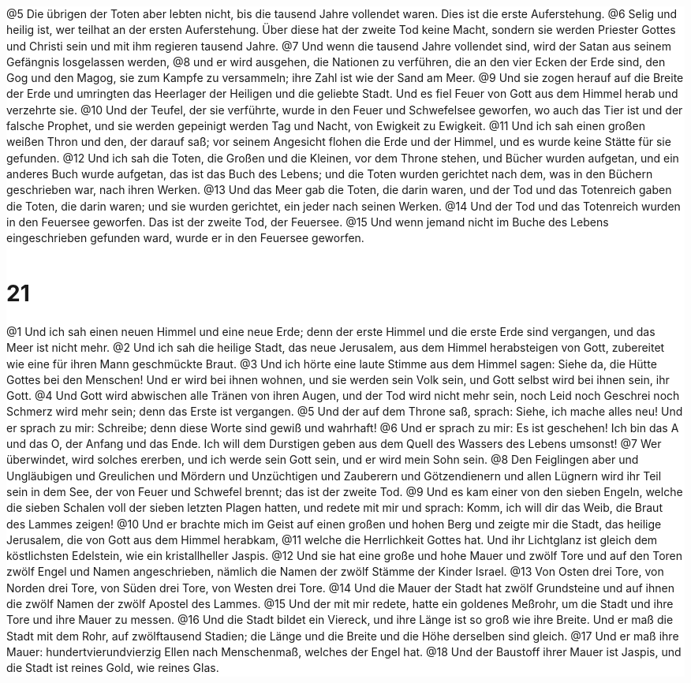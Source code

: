@5 Die übrigen der Toten aber lebten nicht, bis die tausend Jahre vollendet waren. Dies ist die erste Auferstehung. 
@6 Selig und heilig ist, wer teilhat an der ersten Auferstehung. Über diese hat der zweite Tod keine Macht, sondern sie werden Priester Gottes und Christi sein und mit ihm regieren tausend Jahre. 
@7 Und wenn die tausend Jahre vollendet sind, wird der Satan aus seinem Gefängnis losgelassen werden, 
@8 und er wird ausgehen, die Nationen zu verführen, die an den vier Ecken der Erde sind, den Gog und den Magog, sie zum Kampfe zu versammeln; ihre Zahl ist wie der Sand am Meer. 
@9 Und sie zogen herauf auf die Breite der Erde und umringten das Heerlager der Heiligen und die geliebte Stadt. Und es fiel Feuer von Gott aus dem Himmel herab und verzehrte sie. 
@10 Und der Teufel, der sie verführte, wurde in den Feuer und Schwefelsee geworfen, wo auch das Tier ist und der falsche Prophet, und sie werden gepeinigt werden Tag und Nacht, von Ewigkeit zu Ewigkeit. 
@11 Und ich sah einen großen weißen Thron und den, der darauf saß; vor seinem Angesicht flohen die Erde und der Himmel, und es wurde keine Stätte für sie gefunden. 
@12 Und ich sah die Toten, die Großen und die Kleinen, vor dem Throne stehen, und Bücher wurden aufgetan, und ein anderes Buch wurde aufgetan, das ist das Buch des Lebens; und die Toten wurden gerichtet nach dem, was in den Büchern geschrieben war, nach ihren Werken. 
@13 Und das Meer gab die Toten, die darin waren, und der Tod und das Totenreich gaben die Toten, die darin waren; und sie wurden gerichtet, ein jeder nach seinen Werken. 
@14 Und der Tod und das Totenreich wurden in den Feuersee geworfen. Das ist der zweite Tod, der Feuersee. 
@15 Und wenn jemand nicht im Buche des Lebens eingeschrieben gefunden ward, wurde er in den Feuersee geworfen. 

# 21 
@1 Und ich sah einen neuen Himmel und eine neue Erde; denn der erste Himmel und die erste Erde sind vergangen, und das Meer ist nicht mehr. 
@2 Und ich sah die heilige Stadt, das neue Jerusalem, aus dem Himmel herabsteigen von Gott, zubereitet wie eine für ihren Mann geschmückte Braut. 
@3 Und ich hörte eine laute Stimme aus dem Himmel sagen: Siehe da, die Hütte Gottes bei den Menschen! Und er wird bei ihnen wohnen, und sie werden sein Volk sein, und Gott selbst wird bei ihnen sein, ihr Gott. 
@4 Und Gott wird abwischen alle Tränen von ihren Augen, und der Tod wird nicht mehr sein, noch Leid noch Geschrei noch Schmerz wird mehr sein; denn das Erste ist vergangen. 
@5 Und der auf dem Throne saß, sprach: Siehe, ich mache alles neu! Und er sprach zu mir: Schreibe; denn diese Worte sind gewiß und wahrhaft! 
@6 Und er sprach zu mir: Es ist geschehen! Ich bin das A und das O, der Anfang und das Ende. Ich will dem Durstigen geben aus dem Quell des Wassers des Lebens umsonst! 
@7 Wer überwindet, wird solches ererben, und ich werde sein Gott sein, und er wird mein Sohn sein. 
@8 Den Feiglingen aber und Ungläubigen und Greulichen und Mördern und Unzüchtigen und Zauberern und Götzendienern und allen Lügnern wird ihr Teil sein in dem See, der von Feuer und Schwefel brennt; das ist der zweite Tod. 
@9 Und es kam einer von den sieben Engeln, welche die sieben Schalen voll der sieben letzten Plagen hatten, und redete mit mir und sprach: Komm, ich will dir das Weib, die Braut des Lammes zeigen! 
@10 Und er brachte mich im Geist auf einen großen und hohen Berg und zeigte mir die Stadt, das heilige Jerusalem, die von Gott aus dem Himmel herabkam, 
@11 welche die Herrlichkeit Gottes hat. Und ihr Lichtglanz ist gleich dem köstlichsten Edelstein, wie ein kristallheller Jaspis. 
@12 Und sie hat eine große und hohe Mauer und zwölf Tore und auf den Toren zwölf Engel und Namen angeschrieben, nämlich die Namen der zwölf Stämme der Kinder Israel. 
@13 Von Osten drei Tore, von Norden drei Tore, von Süden drei Tore, von Westen drei Tore. 
@14 Und die Mauer der Stadt hat zwölf Grundsteine und auf ihnen die zwölf Namen der zwölf Apostel des Lammes. 
@15 Und der mit mir redete, hatte ein goldenes Meßrohr, um die Stadt und ihre Tore und ihre Mauer zu messen. 
@16 Und die Stadt bildet ein Viereck, und ihre Länge ist so groß wie ihre Breite. Und er maß die Stadt mit dem Rohr, auf zwölftausend Stadien; die Länge und die Breite und die Höhe derselben sind gleich. 
@17 Und er maß ihre Mauer: hundertvierundvierzig Ellen nach Menschenmaß, welches der Engel hat. 
@18 Und der Baustoff ihrer Mauer ist Jaspis, und die Stadt ist reines Gold, wie reines Glas. 